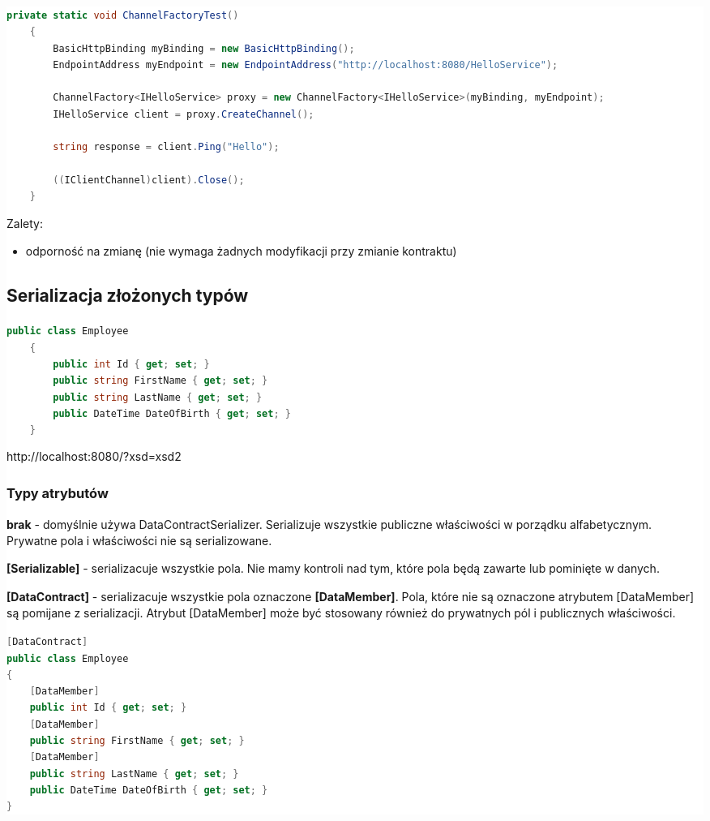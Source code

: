 ~~~ csharp
private static void ChannelFactoryTest()
    {
        BasicHttpBinding myBinding = new BasicHttpBinding();
        EndpointAddress myEndpoint = new EndpointAddress("http://localhost:8080/HelloService");

        ChannelFactory<IHelloService> proxy = new ChannelFactory<IHelloService>(myBinding, myEndpoint);
        IHelloService client = proxy.CreateChannel();

        string response = client.Ping("Hello");

        ((IClientChannel)client).Close();
    }
~~~

Zalety:
- odporność na zmianę (nie wymaga żadnych modyfikacji przy zmianie kontraktu)


## Serializacja złożonych typów

~~~ csharp
public class Employee
    {
        public int Id { get; set; }
        public string FirstName { get; set; }
        public string LastName { get; set; }
        public DateTime DateOfBirth { get; set; }
    }
~~~

http://localhost:8080/?xsd=xsd2


### Typy atrybutów

**brak** - domyślnie używa DataContractSerializer. Serializuje wszystkie publiczne właściwości w porządku alfabetycznym. Prywatne pola i właściwości nie są serializowane.

**[Serializable]** - serializacuje wszystkie pola. Nie mamy kontroli nad tym, które pola będą zawarte lub pominięte w danych.

**[DataContract]** - serializacuje wszystkie pola oznaczone **[DataMember]**. Pola, które nie są oznaczone atrybutem [DataMember] są pomijane z serializacji. Atrybut [DataMember] może być stosowany również do prywatnych pól i publicznych właściwości.


~~~ csharp
[DataContract]
public class Employee
{
    [DataMember]
    public int Id { get; set; }
    [DataMember]
    public string FirstName { get; set; }
    [DataMember]
    public string LastName { get; set; }
    public DateTime DateOfBirth { get; set; }
}
~~~
